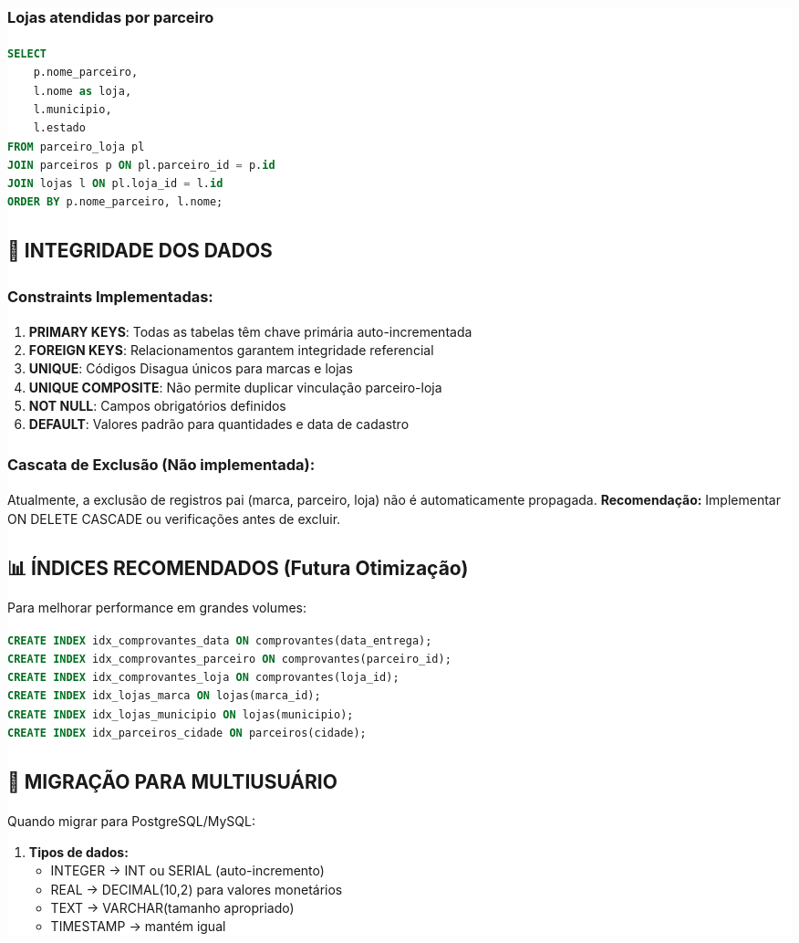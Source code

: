 ```sql
```

### Lojas atendidas por parceiro
```sql
SELECT 
    p.nome_parceiro,
    l.nome as loja,
    l.municipio,
    l.estado
FROM parceiro_loja pl
JOIN parceiros p ON pl.parceiro_id = p.id
JOIN lojas l ON pl.loja_id = l.id
ORDER BY p.nome_parceiro, l.nome;
```

## 🔐 INTEGRIDADE DOS DADOS

### Constraints Implementadas:

1. **PRIMARY KEYS**: Todas as tabelas têm chave primária auto-incrementada
2. **FOREIGN KEYS**: Relacionamentos garantem integridade referencial
3. **UNIQUE**: Códigos Disagua únicos para marcas e lojas
4. **UNIQUE COMPOSITE**: Não permite duplicar vinculação parceiro-loja
5. **NOT NULL**: Campos obrigatórios definidos
6. **DEFAULT**: Valores padrão para quantidades e data de cadastro

### Cascata de Exclusão (Não implementada):

Atualmente, a exclusão de registros pai (marca, parceiro, loja) não é automaticamente propagada.
**Recomendação:** Implementar ON DELETE CASCADE ou verificações antes de excluir.

## 📊 ÍNDICES RECOMENDADOS (Futura Otimização)

Para melhorar performance em grandes volumes:

```sql
CREATE INDEX idx_comprovantes_data ON comprovantes(data_entrega);
CREATE INDEX idx_comprovantes_parceiro ON comprovantes(parceiro_id);
CREATE INDEX idx_comprovantes_loja ON comprovantes(loja_id);
CREATE INDEX idx_lojas_marca ON lojas(marca_id);
CREATE INDEX idx_lojas_municipio ON lojas(municipio);
CREATE INDEX idx_parceiros_cidade ON parceiros(cidade);
```

## 🔄 MIGRAÇÃO PARA MULTIUSUÁRIO

Quando migrar para PostgreSQL/MySQL:

1. **Tipos de dados:**
   - INTEGER → INT ou SERIAL (auto-incremento)
   - REAL → DECIMAL(10,2) para valores monetários
   - TEXT → VARCHAR(tamanho apropriado)
   - TIMESTAMP → mantém igual
